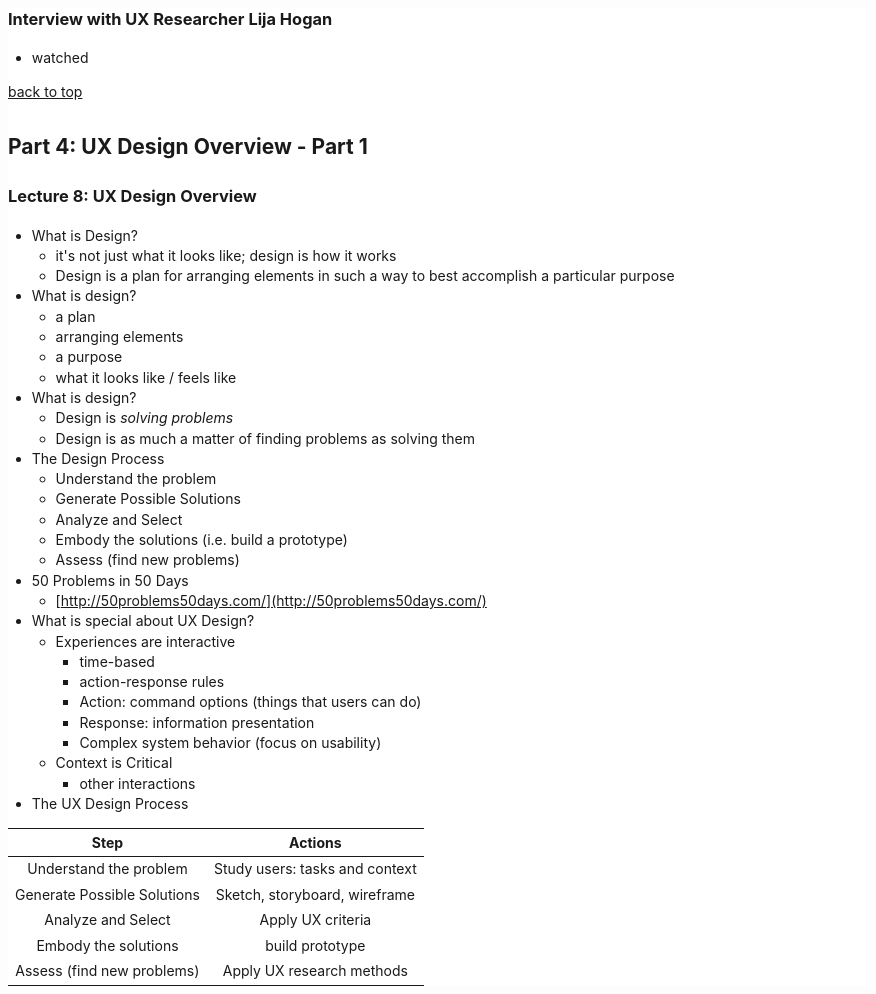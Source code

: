 ### Interview with UX Researcher Lija Hogan

- watched

[back to top](#top)

## Part 4: UX Design Overview - Part 1

### Lecture 8: UX Design Overview

- What is Design?
	+ it's not just what it looks like; design is how it works
	+ Design is a plan for arranging elements in such a way to best accomplish a particular purpose
- What is design?
	+ a plan
	+ arranging elements
	+ a purpose
	+ what it looks like / feels like
- What is design?
	+ Design is *solving problems*
	+ Design is as much a matter of finding problems as solving them
- The Design Process
	+ Understand the problem
	+ Generate Possible Solutions
	+ Analyze and Select
	+ Embody the solutions (i.e. build a prototype)
	+ Assess (find new problems)
- 50 Problems in 50 Days
	+ [http://50problems50days.com/](http://50problems50days.com/)
- What is special about UX Design?
	+ Experiences are interactive
		* time-based
		* action-response rules
		* Action: command options (things that users can do)
		* Response: information presentation
		* Complex system behavior (focus on usability)
	+ Context is Critical
		* other interactions
- The UX Design Process

|Step|Actions|
|:---:|:---:|
|Understand the problem|Study users: tasks and context|
|Generate Possible Solutions|Sketch, storyboard, wireframe|
|Analyze and Select|Apply UX criteria|
|Embody the solutions|build prototype|
|Assess (find new problems)|Apply UX research methods|
